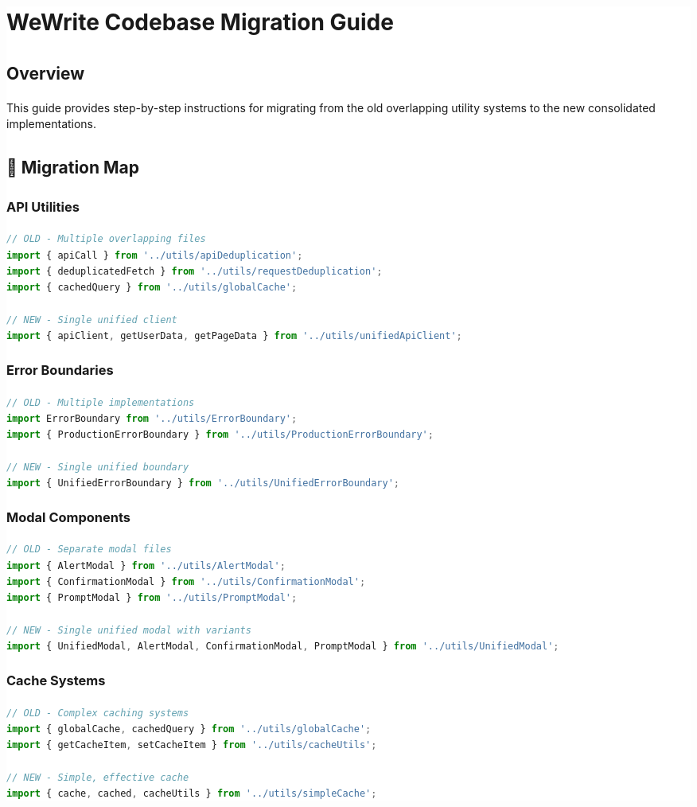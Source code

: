 # WeWrite Codebase Migration Guide

## Overview

This guide provides step-by-step instructions for migrating from the old overlapping utility systems to the new consolidated implementations.

## 🔄 Migration Map

### API Utilities
```typescript
// OLD - Multiple overlapping files
import { apiCall } from '../utils/apiDeduplication';
import { deduplicatedFetch } from '../utils/requestDeduplication';
import { cachedQuery } from '../utils/globalCache';

// NEW - Single unified client
import { apiClient, getUserData, getPageData } from '../utils/unifiedApiClient';
```

### Error Boundaries
```typescript
// OLD - Multiple implementations
import ErrorBoundary from '../utils/ErrorBoundary';
import { ProductionErrorBoundary } from '../utils/ProductionErrorBoundary';

// NEW - Single unified boundary
import { UnifiedErrorBoundary } from '../utils/UnifiedErrorBoundary';
```

### Modal Components
```typescript
// OLD - Separate modal files
import { AlertModal } from '../utils/AlertModal';
import { ConfirmationModal } from '../utils/ConfirmationModal';
import { PromptModal } from '../utils/PromptModal';

// NEW - Single unified modal with variants
import { UnifiedModal, AlertModal, ConfirmationModal, PromptModal } from '../utils/UnifiedModal';
```

### Cache Systems
```typescript
// OLD - Complex caching systems
import { globalCache, cachedQuery } from '../utils/globalCache';
import { getCacheItem, setCacheItem } from '../utils/cacheUtils';

// NEW - Simple, effective cache
import { cache, cached, cacheUtils } from '../utils/simpleCache';
```
